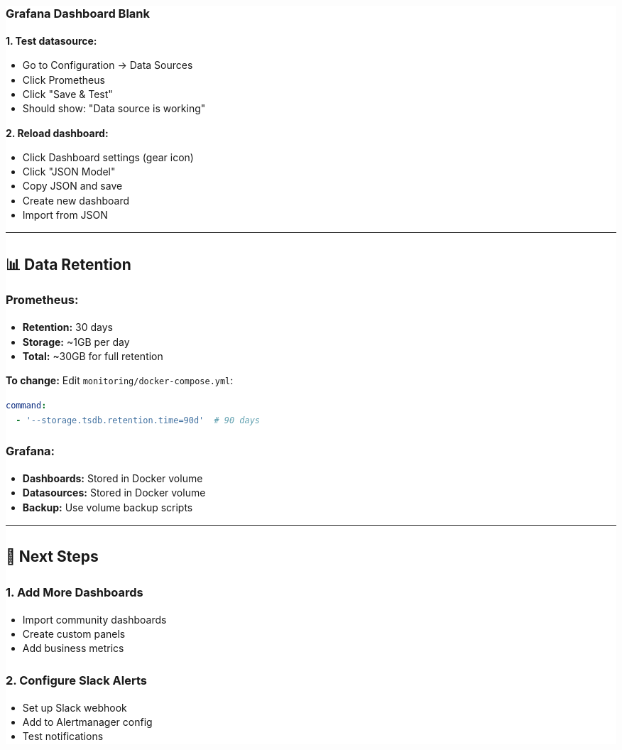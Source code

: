 
### Grafana Dashboard Blank

**1. Test datasource:**
- Go to Configuration → Data Sources
- Click Prometheus
- Click "Save & Test"
- Should show: "Data source is working"

**2. Reload dashboard:**
- Click Dashboard settings (gear icon)
- Click "JSON Model"
- Copy JSON and save
- Create new dashboard
- Import from JSON

---

## 📊 Data Retention

### Prometheus:
- **Retention:** 30 days
- **Storage:** ~1GB per day
- **Total:** ~30GB for full retention

**To change:**
Edit `monitoring/docker-compose.yml`:
```yaml
command:
  - '--storage.tsdb.retention.time=90d'  # 90 days
```

### Grafana:
- **Dashboards:** Stored in Docker volume
- **Datasources:** Stored in Docker volume
- **Backup:** Use volume backup scripts

---

## 🎯 Next Steps

### 1. Add More Dashboards

- Import community dashboards
- Create custom panels
- Add business metrics

### 2. Configure Slack Alerts

- Set up Slack webhook
- Add to Alertmanager config
- Test notifications
